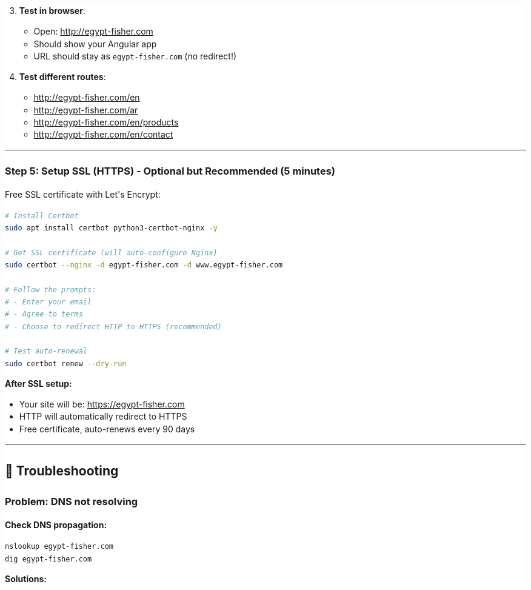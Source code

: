3. **Test in browser**:

   - Open: http://egypt-fisher.com
   - Should show your Angular app
   - URL should stay as `egypt-fisher.com` (no redirect!)

4. **Test different routes**:
   - http://egypt-fisher.com/en
   - http://egypt-fisher.com/ar
   - http://egypt-fisher.com/en/products
   - http://egypt-fisher.com/en/contact

---

### Step 5: Setup SSL (HTTPS) - Optional but Recommended (5 minutes)

Free SSL certificate with Let's Encrypt:

```bash
# Install Certbot
sudo apt install certbot python3-certbot-nginx -y

# Get SSL certificate (will auto-configure Nginx)
sudo certbot --nginx -d egypt-fisher.com -d www.egypt-fisher.com

# Follow the prompts:
# - Enter your email
# - Agree to terms
# - Choose to redirect HTTP to HTTPS (recommended)

# Test auto-renewal
sudo certbot renew --dry-run
```

**After SSL setup:**

- Your site will be: https://egypt-fisher.com
- HTTP will automatically redirect to HTTPS
- Free certificate, auto-renews every 90 days

---

## 🔧 Troubleshooting

### Problem: DNS not resolving

**Check DNS propagation:**

```bash
nslookup egypt-fisher.com
dig egypt-fisher.com
```

**Solutions:**
